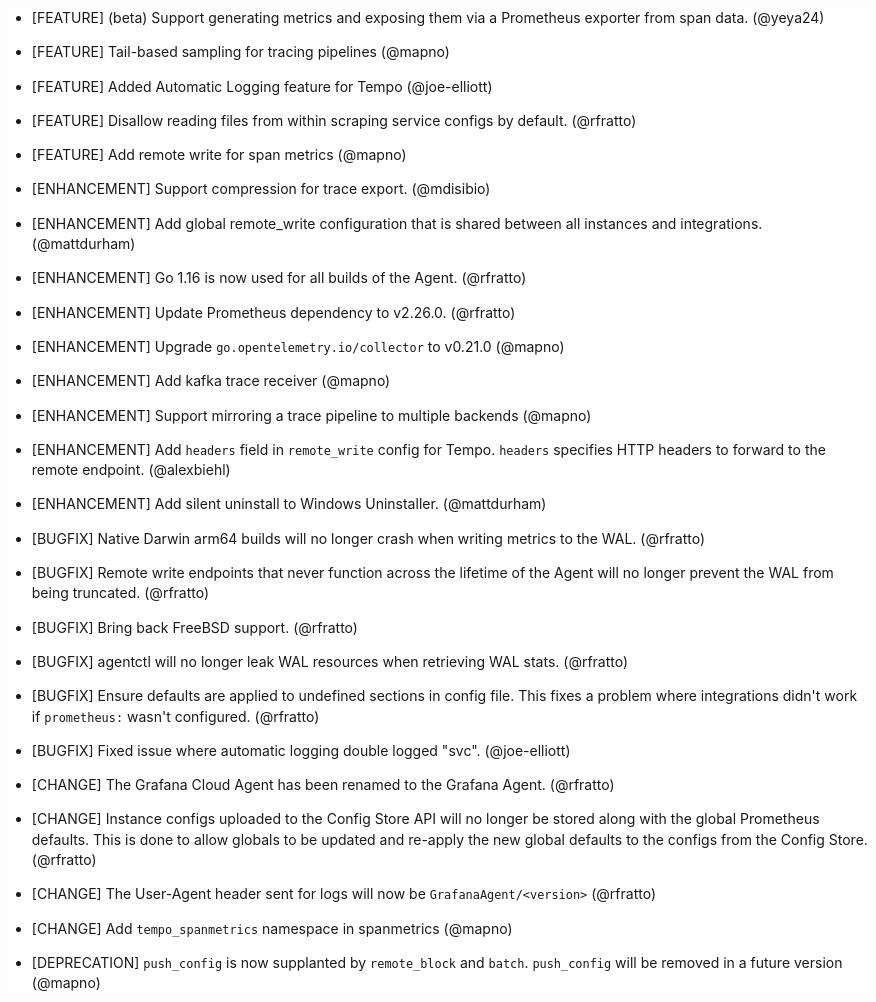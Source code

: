 - [FEATURE] (beta) Support generating metrics and exposing them via a Prometheus exporter
  from span data. (@yeya24)

- [FEATURE] Tail-based sampling for tracing pipelines (@mapno)

- [FEATURE] Added Automatic Logging feature for Tempo (@joe-elliott)

- [FEATURE] Disallow reading files from within scraping service configs by
  default. (@rfratto)

- [FEATURE] Add remote write for span metrics (@mapno)

- [ENHANCEMENT] Support compression for trace export. (@mdisibio)

- [ENHANCEMENT] Add global remote_write configuration that is shared between all
  instances and integrations. (@mattdurham)

- [ENHANCEMENT] Go 1.16 is now used for all builds of the Agent. (@rfratto)

- [ENHANCEMENT] Update Prometheus dependency to v2.26.0. (@rfratto)

- [ENHANCEMENT] Upgrade `go.opentelemetry.io/collector` to v0.21.0 (@mapno)

- [ENHANCEMENT] Add kafka trace receiver (@mapno)

- [ENHANCEMENT] Support mirroring a trace pipeline to multiple backends (@mapno)

- [ENHANCEMENT] Add  `headers` field in `remote_write` config for Tempo. `headers`
  specifies HTTP headers to forward to the remote endpoint. (@alexbiehl)

- [ENHANCEMENT] Add silent uninstall to Windows Uninstaller. (@mattdurham)

- [BUGFIX] Native Darwin arm64 builds will no longer crash when writing metrics
  to the WAL. (@rfratto)

- [BUGFIX] Remote write endpoints that never function across the lifetime of the
  Agent will no longer prevent the WAL from being truncated. (@rfratto)

- [BUGFIX] Bring back FreeBSD support. (@rfratto)

- [BUGFIX] agentctl will no longer leak WAL resources when retrieving WAL stats. (@rfratto)

- [BUGFIX] Ensure defaults are applied to undefined sections in config file.
  This fixes a problem where integrations didn't work if `prometheus:` wasn't
  configured. (@rfratto)

- [BUGFIX] Fixed issue where automatic logging double logged "svc". (@joe-elliott)

- [CHANGE] The Grafana Cloud Agent has been renamed to the Grafana Agent.
  (@rfratto)

- [CHANGE] Instance configs uploaded to the Config Store API will no longer be
  stored along with the global Prometheus defaults. This is done to allow
  globals to be updated and re-apply the new global defaults to the configs from
  the Config Store. (@rfratto)

- [CHANGE] The User-Agent header sent for logs will now be
  `GrafanaAgent/<version>` (@rfratto)

- [CHANGE] Add `tempo_spanmetrics` namespace in spanmetrics (@mapno)

- [DEPRECATION] `push_config` is now supplanted by `remote_block` and `batch`.
  `push_config` will be removed in a future version (@mapno)


[upgrade guide]: https://grafana.com/docs/agent/latest/upgrade-guide/
